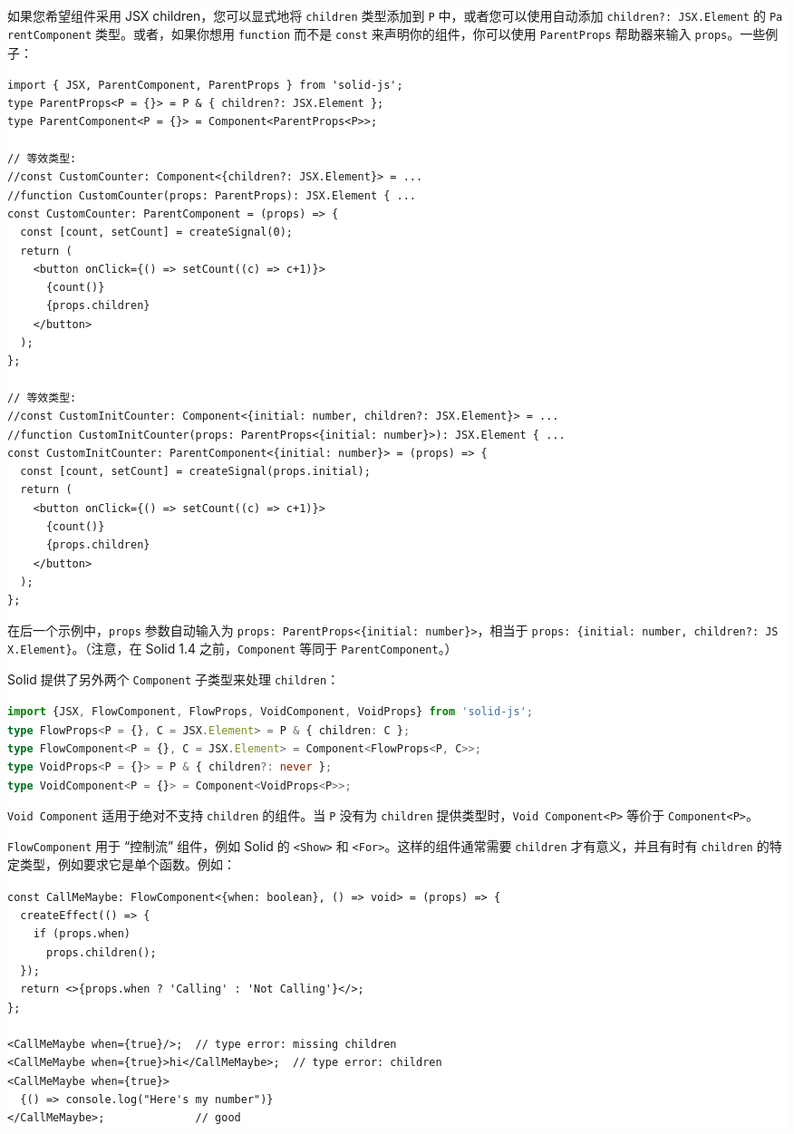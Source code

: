 如果您希望组件采用 JSX children，您可以显式地将 `children` 类型添加到 `P` 中，或者您可以使用自动添加 `children?: JSX.Element` 的 `ParentComponent` 类型。或者，如果你想用 `function` 而不是 `const` 来声明你的组件，你可以使用 `ParentProps` 帮助器来输入 `props`。一些例子：

```tsx
import { JSX, ParentComponent, ParentProps } from 'solid-js';
type ParentProps<P = {}> = P & { children?: JSX.Element };
type ParentComponent<P = {}> = Component<ParentProps<P>>;

// 等效类型:
//const CustomCounter: Component<{children?: JSX.Element}> = ...
//function CustomCounter(props: ParentProps): JSX.Element { ...
const CustomCounter: ParentComponent = (props) => {
  const [count, setCount] = createSignal(0);
  return (
    <button onClick={() => setCount((c) => c+1)}>
      {count()}
      {props.children}
    </button>
  );
};

// 等效类型:
//const CustomInitCounter: Component<{initial: number, children?: JSX.Element}> = ...
//function CustomInitCounter(props: ParentProps<{initial: number}>): JSX.Element { ...
const CustomInitCounter: ParentComponent<{initial: number}> = (props) => {
  const [count, setCount] = createSignal(props.initial);
  return (
    <button onClick={() => setCount((c) => c+1)}>
      {count()}
      {props.children}
    </button>
  );
};
```

在后一个示例中，`props` 参数自动输入为 `props: ParentProps<{initial: number}>`，相当于 `props: {initial: number, children?: JSX.Element}`。（注意，在 Solid 1.4 之前，`Component` 等同于 `ParentComponent`。）

Solid 提供了另外两个 `Component` 子类型来处理 `children`：

```ts
import {JSX, FlowComponent, FlowProps, VoidComponent, VoidProps} from 'solid-js';
type FlowProps<P = {}, C = JSX.Element> = P & { children: C };
type FlowComponent<P = {}, C = JSX.Element> = Component<FlowProps<P, C>>;
type VoidProps<P = {}> = P & { children?: never };
type VoidComponent<P = {}> = Component<VoidProps<P>>;
```

`Void Component` 适用于绝对不支持 `children` 的组件。当 `P` 没有为 `children` 提供类型时，`Void Component<P>` 等价于 `Component<P>`。

`FlowComponent` 用于 “控制流” 组件，例如 Solid 的 `<Show>` 和 `<For>`。这样的组件通常需要 `children` 才有意义，并且有时有 `children` 的特定类型，例如要求它是单个函数。例如：

```tsx
const CallMeMaybe: FlowComponent<{when: boolean}, () => void> = (props) => {
  createEffect(() => {
    if (props.when)
      props.children();
  });
  return <>{props.when ? 'Calling' : 'Not Calling'}</>;
};

<CallMeMaybe when={true}/>;  // type error: missing children
<CallMeMaybe when={true}>hi</CallMeMaybe>;  // type error: children
<CallMeMaybe when={true}>
  {() => console.log("Here's my number")}
</CallMeMaybe>;              // good
```